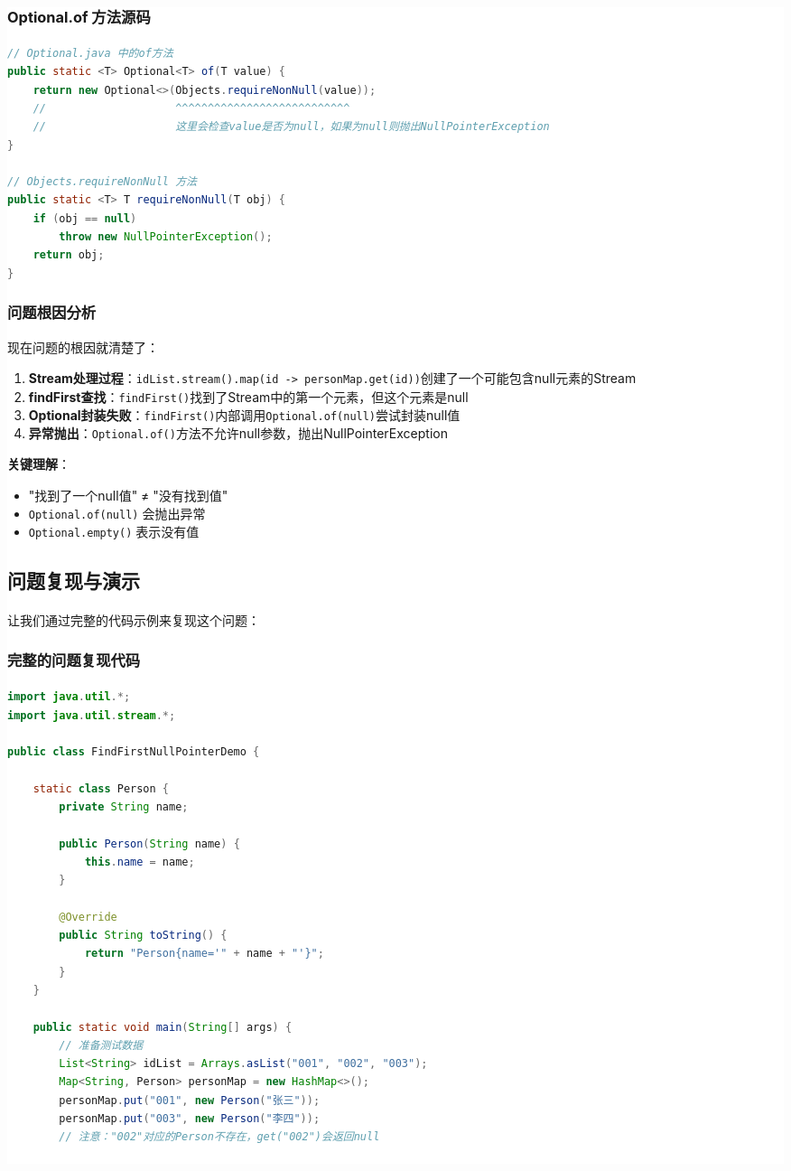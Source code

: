 ### Optional.of 方法源码

```java
// Optional.java 中的of方法
public static <T> Optional<T> of(T value) {
    return new Optional<>(Objects.requireNonNull(value));
    //                    ^^^^^^^^^^^^^^^^^^^^^^^^^^^
    //                    这里会检查value是否为null，如果为null则抛出NullPointerException
}

// Objects.requireNonNull 方法
public static <T> T requireNonNull(T obj) {
    if (obj == null)
        throw new NullPointerException();
    return obj;
}
```

### 问题根因分析

现在问题的根因就清楚了：

1. **Stream处理过程**：`idList.stream().map(id -> personMap.get(id))`创建了一个可能包含null元素的Stream
2. **findFirst查找**：`findFirst()`找到了Stream中的第一个元素，但这个元素是null
3. **Optional封装失败**：`findFirst()`内部调用`Optional.of(null)`尝试封装null值
4. **异常抛出**：`Optional.of()`方法不允许null参数，抛出NullPointerException

**关键理解**：
- "找到了一个null值" ≠ "没有找到值"
- `Optional.of(null)` 会抛出异常
- `Optional.empty()` 表示没有值

## 问题复现与演示

让我们通过完整的代码示例来复现这个问题：

### 完整的问题复现代码

```java
import java.util.*;
import java.util.stream.*;

public class FindFirstNullPointerDemo {
    
    static class Person {
        private String name;
        
        public Person(String name) {
            this.name = name;
        }
        
        @Override
        public String toString() {
            return "Person{name='" + name + "'}";
        }
    }
    
    public static void main(String[] args) {
        // 准备测试数据
        List<String> idList = Arrays.asList("001", "002", "003");
        Map<String, Person> personMap = new HashMap<>();
        personMap.put("001", new Person("张三"));
        personMap.put("003", new Person("李四"));
        // 注意："002"对应的Person不存在，get("002")会返回null
        
```